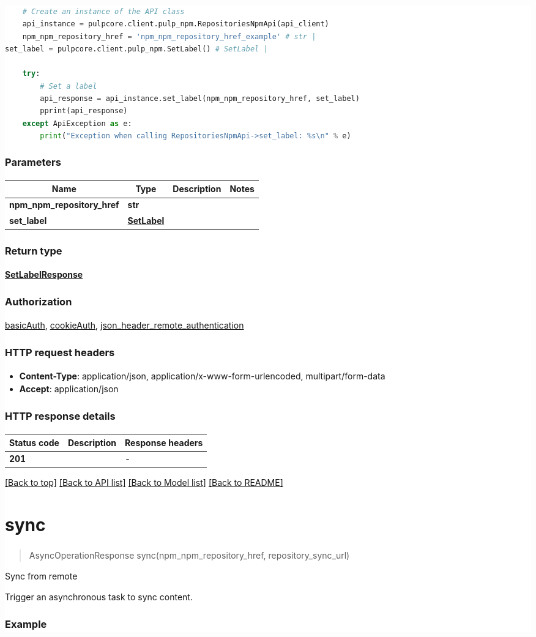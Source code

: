 ```python
    # Create an instance of the API class
    api_instance = pulpcore.client.pulp_npm.RepositoriesNpmApi(api_client)
    npm_npm_repository_href = 'npm_npm_repository_href_example' # str | 
set_label = pulpcore.client.pulp_npm.SetLabel() # SetLabel | 

    try:
        # Set a label
        api_response = api_instance.set_label(npm_npm_repository_href, set_label)
        pprint(api_response)
    except ApiException as e:
        print("Exception when calling RepositoriesNpmApi->set_label: %s\n" % e)
```

### Parameters

Name | Type | Description  | Notes
------------- | ------------- | ------------- | -------------
 **npm_npm_repository_href** | **str**|  | 
 **set_label** | [**SetLabel**](SetLabel.md)|  | 

### Return type

[**SetLabelResponse**](SetLabelResponse.md)

### Authorization

[basicAuth](../README.md#basicAuth), [cookieAuth](../README.md#cookieAuth), [json_header_remote_authentication](../README.md#json_header_remote_authentication)

### HTTP request headers

 - **Content-Type**: application/json, application/x-www-form-urlencoded, multipart/form-data
 - **Accept**: application/json

### HTTP response details
| Status code | Description | Response headers |
|-------------|-------------|------------------|
**201** |  |  -  |

[[Back to top]](#) [[Back to API list]](../README.md#documentation-for-api-endpoints) [[Back to Model list]](../README.md#documentation-for-models) [[Back to README]](../README.md)

# **sync**
> AsyncOperationResponse sync(npm_npm_repository_href, repository_sync_url)

Sync from remote

Trigger an asynchronous task to sync content.

### Example
